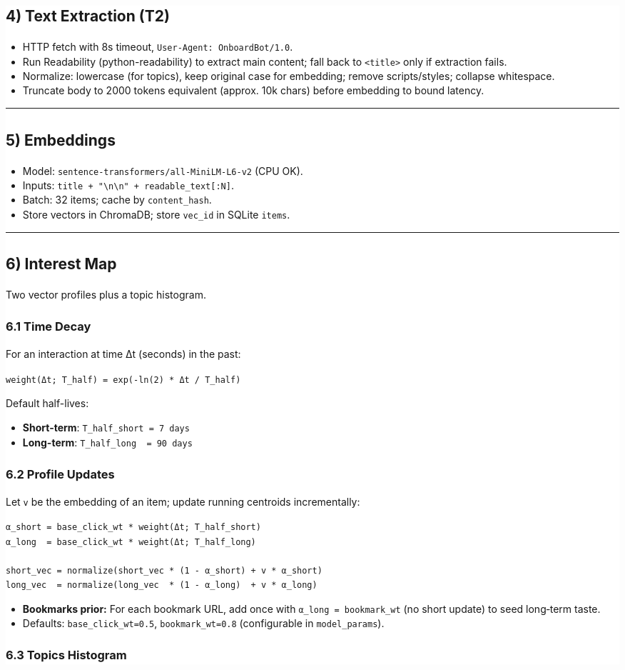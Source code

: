 
## 4) Text Extraction (T2)

* HTTP fetch with 8s timeout, `User-Agent: OnboardBot/1.0`.
* Run Readability (python-readability) to extract main content; fall back to `<title>` only if extraction fails.
* Normalize: lowercase (for topics), keep original case for embedding; remove scripts/styles; collapse whitespace.
* Truncate body to 2000 tokens equivalent (approx. 10k chars) before embedding to bound latency.

---

## 5) Embeddings

* Model: `sentence-transformers/all-MiniLM-L6-v2` (CPU OK).
* Inputs: `title + "\n\n" + readable_text[:N]`.
* Batch: 32 items; cache by `content_hash`.
* Store vectors in ChromaDB; store `vec_id` in SQLite `items`.

---

## 6) Interest Map

Two vector profiles plus a topic histogram.

### 6.1 Time Decay

For an interaction at time Δt (seconds) in the past:

```
weight(Δt; T_half) = exp(-ln(2) * Δt / T_half)
```

Default half-lives:

* **Short-term**: `T_half_short = 7 days`
* **Long-term**: `T_half_long  = 90 days`

### 6.2 Profile Updates

Let `v` be the embedding of an item; update running centroids incrementally:

```
α_short = base_click_wt * weight(Δt; T_half_short)
α_long  = base_click_wt * weight(Δt; T_half_long)

short_vec = normalize(short_vec * (1 - α_short) + v * α_short)
long_vec  = normalize(long_vec  * (1 - α_long)  + v * α_long)
```

* **Bookmarks prior:** For each bookmark URL, add once with `α_long = bookmark_wt` (no short update) to seed long‑term taste.
* Defaults: `base_click_wt=0.5`, `bookmark_wt=0.8` (configurable in `model_params`).

### 6.3 Topics Histogram
